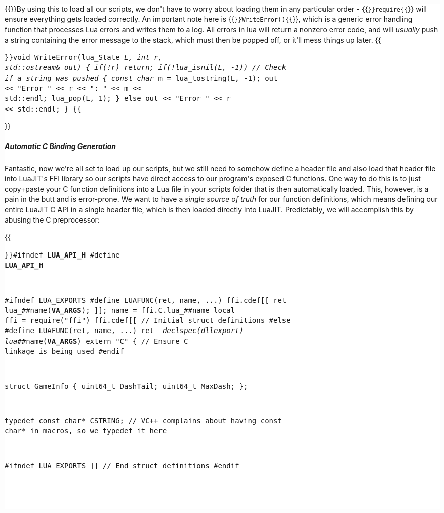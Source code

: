 {{</pre>}}By using this to load all our scripts, we don't have to worry about loading them in any particular order - {{<code>}}require{{</code>}} will ensure everything gets loaded correctly. An important note here is {{<code>}}WriteError(){{</code>}}, which is a generic error handling function that processes Lua errors and writes them to a log. All errors in lua will return a nonzero error code, and will *usually* push a string containing the error message to the stack, which must then be popped off, or it'll mess things up later.
{{<pre cpp>}}void WriteError(lua_State *L, int r, std::ostream& out)
{
  if(!r)
    return;
  if(!lua_isnil(L, -1)) // Check if a string was pushed
  {
    const char* m = lua_tostring(L, -1);
    out << "Error " << r << ": " << m << std::endl;
    lua_pop(L, 1);
  }
  else
    out << "Error " << r << std::endl;
}
{{</pre>}}
##### Automatic C Binding Generation
Fantastic, now we're all set to load up our scripts, but we still need to somehow define a header file and also load that header file into LuaJIT's FFI library so our scripts have direct access to our program's exposed C functions. One way to do this is to just copy+paste your C function definitions into a Lua file in your scripts folder that is then automatically loaded. This, however, is a pain in the butt and is error-prone. We want to have a *single source of truth* for our function definitions, which means defining our entire LuaJIT C API in a single header file, which is then loaded directly into LuaJIT. Predictably, we will accomplish this by abusing the C preprocessor:

{{<pre cpp>}}#ifndef __LUA_API_H__
#define __LUA_API_H__

#ifndef LUA_EXPORTS
#define LUAFUNC(ret, name, ...) ffi.cdef[[ ret lua_##name(__VA_ARGS__); ]]; name = ffi.C.lua_##name
local ffi = require("ffi")
ffi.cdef[[ // Initial struct definitions
#else
#define LUAFUNC(ret, name, ...) ret __declspec(dllexport) lua_##name(__VA_ARGS__)
extern "C" { // Ensure C linkage is being used
#endif

struct GameInfo
{
  uint64_t DashTail;
  uint64_t MaxDash;
};

typedef const char* CSTRING; // VC++ complains about having const char* in macros, so we typedef it here

#ifndef LUA_EXPORTS
]] // End struct definitions
#endif
